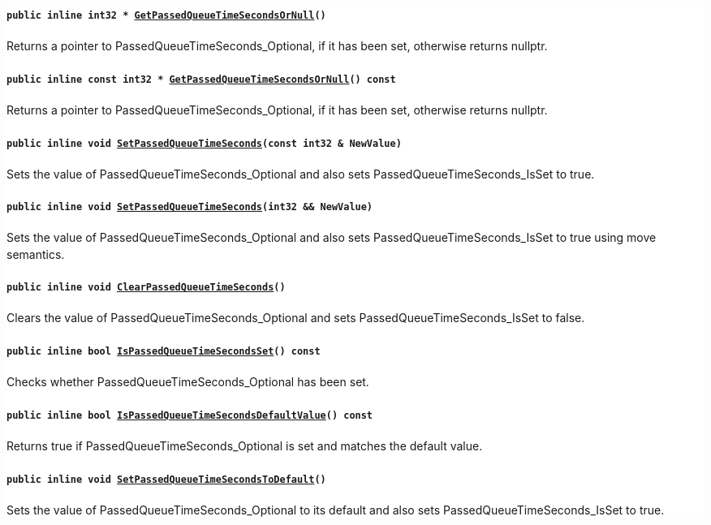 #### `public inline int32 * `[`GetPassedQueueTimeSecondsOrNull`](#structFRHAPI__QueueJoinRequest_1aa228bfe285e79f0efb5a9afa35437c81)`()` <a id="structFRHAPI__QueueJoinRequest_1aa228bfe285e79f0efb5a9afa35437c81"></a>

Returns a pointer to PassedQueueTimeSeconds_Optional, if it has been set, otherwise returns nullptr.

#### `public inline const int32 * `[`GetPassedQueueTimeSecondsOrNull`](#structFRHAPI__QueueJoinRequest_1a05b99929ded7a9d31ba41dfcccbe5405)`() const` <a id="structFRHAPI__QueueJoinRequest_1a05b99929ded7a9d31ba41dfcccbe5405"></a>

Returns a pointer to PassedQueueTimeSeconds_Optional, if it has been set, otherwise returns nullptr.

#### `public inline void `[`SetPassedQueueTimeSeconds`](#structFRHAPI__QueueJoinRequest_1afc2f57f3ee152b919ed518b7a9bc674e)`(const int32 & NewValue)` <a id="structFRHAPI__QueueJoinRequest_1afc2f57f3ee152b919ed518b7a9bc674e"></a>

Sets the value of PassedQueueTimeSeconds_Optional and also sets PassedQueueTimeSeconds_IsSet to true.

#### `public inline void `[`SetPassedQueueTimeSeconds`](#structFRHAPI__QueueJoinRequest_1a23802eb5d9047b2e32a3daded2ab0007)`(int32 && NewValue)` <a id="structFRHAPI__QueueJoinRequest_1a23802eb5d9047b2e32a3daded2ab0007"></a>

Sets the value of PassedQueueTimeSeconds_Optional and also sets PassedQueueTimeSeconds_IsSet to true using move semantics.

#### `public inline void `[`ClearPassedQueueTimeSeconds`](#structFRHAPI__QueueJoinRequest_1a13a9875da64c2dfa43dd1eb2b1630a7b)`()` <a id="structFRHAPI__QueueJoinRequest_1a13a9875da64c2dfa43dd1eb2b1630a7b"></a>

Clears the value of PassedQueueTimeSeconds_Optional and sets PassedQueueTimeSeconds_IsSet to false.

#### `public inline bool `[`IsPassedQueueTimeSecondsSet`](#structFRHAPI__QueueJoinRequest_1a57b72935be08b55e4b0019345beb16ac)`() const` <a id="structFRHAPI__QueueJoinRequest_1a57b72935be08b55e4b0019345beb16ac"></a>

Checks whether PassedQueueTimeSeconds_Optional has been set.

#### `public inline bool `[`IsPassedQueueTimeSecondsDefaultValue`](#structFRHAPI__QueueJoinRequest_1a8951906c63014e2baee29653f59d962d)`() const` <a id="structFRHAPI__QueueJoinRequest_1a8951906c63014e2baee29653f59d962d"></a>

Returns true if PassedQueueTimeSeconds_Optional is set and matches the default value.

#### `public inline void `[`SetPassedQueueTimeSecondsToDefault`](#structFRHAPI__QueueJoinRequest_1a834dc11fc4fff692404341aa96c0f613)`()` <a id="structFRHAPI__QueueJoinRequest_1a834dc11fc4fff692404341aa96c0f613"></a>

Sets the value of PassedQueueTimeSeconds_Optional to its default and also sets PassedQueueTimeSeconds_IsSet to true.

